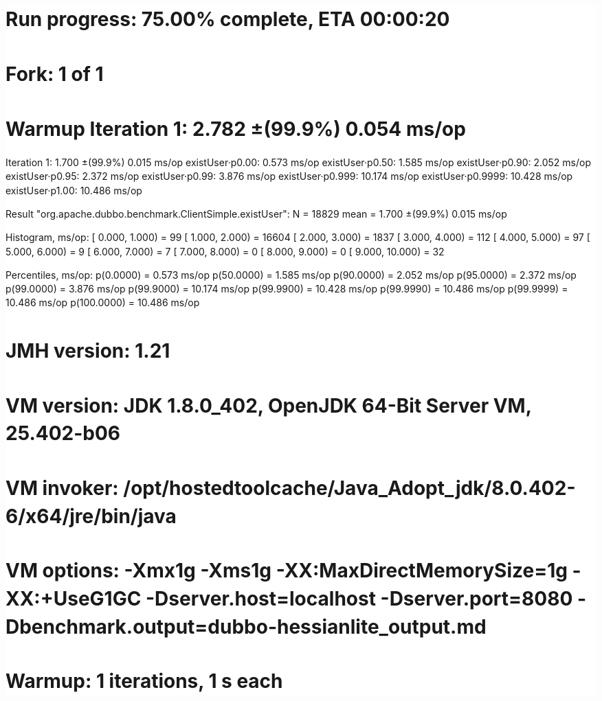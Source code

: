 # Run progress: 75.00% complete, ETA 00:00:20
# Fork: 1 of 1
# Warmup Iteration   1: 2.782 ±(99.9%) 0.054 ms/op
Iteration   1: 1.700 ±(99.9%) 0.015 ms/op
                 existUser·p0.00:   0.573 ms/op
                 existUser·p0.50:   1.585 ms/op
                 existUser·p0.90:   2.052 ms/op
                 existUser·p0.95:   2.372 ms/op
                 existUser·p0.99:   3.876 ms/op
                 existUser·p0.999:  10.174 ms/op
                 existUser·p0.9999: 10.428 ms/op
                 existUser·p1.00:   10.486 ms/op



Result "org.apache.dubbo.benchmark.ClientSimple.existUser":
  N = 18829
  mean =      1.700 ±(99.9%) 0.015 ms/op

  Histogram, ms/op:
    [ 0.000,  1.000) = 99 
    [ 1.000,  2.000) = 16604 
    [ 2.000,  3.000) = 1837 
    [ 3.000,  4.000) = 112 
    [ 4.000,  5.000) = 97 
    [ 5.000,  6.000) = 9 
    [ 6.000,  7.000) = 7 
    [ 7.000,  8.000) = 0 
    [ 8.000,  9.000) = 0 
    [ 9.000, 10.000) = 32 

  Percentiles, ms/op:
      p(0.0000) =      0.573 ms/op
     p(50.0000) =      1.585 ms/op
     p(90.0000) =      2.052 ms/op
     p(95.0000) =      2.372 ms/op
     p(99.0000) =      3.876 ms/op
     p(99.9000) =     10.174 ms/op
     p(99.9900) =     10.428 ms/op
     p(99.9990) =     10.486 ms/op
     p(99.9999) =     10.486 ms/op
    p(100.0000) =     10.486 ms/op


# JMH version: 1.21
# VM version: JDK 1.8.0_402, OpenJDK 64-Bit Server VM, 25.402-b06
# VM invoker: /opt/hostedtoolcache/Java_Adopt_jdk/8.0.402-6/x64/jre/bin/java
# VM options: -Xmx1g -Xms1g -XX:MaxDirectMemorySize=1g -XX:+UseG1GC -Dserver.host=localhost -Dserver.port=8080 -Dbenchmark.output=dubbo-hessianlite_output.md
# Warmup: 1 iterations, 1 s each